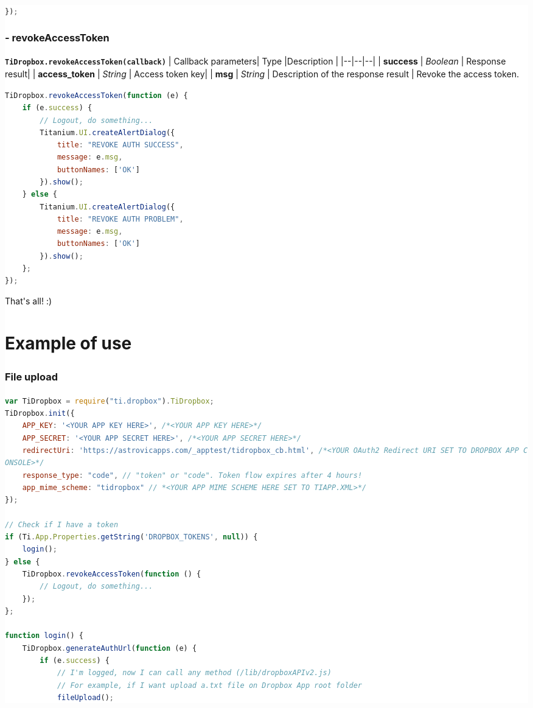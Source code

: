 ```js
});
```

### - revokeAccessToken
**`TiDropbox.revokeAccessToken(callback)`**
| Callback parameters| Type |Description |
|--|--|--|
| **success** | *Boolean* | Response result|
| **access_token** | *String* | Access token key|
| **msg** | *String* | Description of the response result |
Revoke the access token.
```js
TiDropbox.revokeAccessToken(function (e) {
    if (e.success) {
        // Logout, do something...
        Titanium.UI.createAlertDialog({
            title: "REVOKE AUTH SUCCESS",
            message: e.msg,
            buttonNames: ['OK']
        }).show();
    } else {
        Titanium.UI.createAlertDialog({
            title: "REVOKE AUTH PROBLEM",
            message: e.msg,
            buttonNames: ['OK']
        }).show();
    };
});
```

That's all! :)

# Example of use
### File upload
```js
var TiDropbox = require("ti.dropbox").TiDropbox;
TiDropbox.init({
    APP_KEY: '<YOUR APP KEY HERE>', /*<YOUR APP KEY HERE>*/
    APP_SECRET: '<YOUR APP SECRET HERE>', /*<YOUR APP SECRET HERE>*/
    redirectUri: 'https://astrovicapps.com/_apptest/tidropbox_cb.html', /*<YOUR OAuth2 Redirect URI SET TO DROPBOX APP CONSOLE>*/
    response_type: "code", // "token" or "code". Token flow expires after 4 hours!
    app_mime_scheme: "tidropbox" // *<YOUR APP MIME SCHEME HERE SET TO TIAPP.XML>*/
});

// Check if I have a token
if (Ti.App.Properties.getString('DROPBOX_TOKENS', null)) {
    login();
} else {
    TiDropbox.revokeAccessToken(function () {
        // Logout, do something...
    });
};

function login() {
    TiDropbox.generateAuthUrl(function (e) {
        if (e.success) {
            // I'm logged, now I can call any method (/lib/dropboxAPIv2.js)
            // For example, if I want upload a.txt file on Dropbox App root folder
            fileUpload();
```

[//]: # (These are reference links used in the body of this note and get stripped out when the markdown processor does its job. There is no need to format nicely because it shouldn't be seen. Thanks SO - http://stackoverflow.com/questions/4823468/store-comments-in-markdown-syntax)
   [Dropbox API v2 HTTP]: <https://www.dropbox.com/developers/documentation/http/documentation>
   [create a Dropbox App key]: <https://www.dropbox.com/developers/apps/create>
   [Dropbox App key]: <https://www.dropbox.com/developers/apps>
   [/lib/dropboxAPIv2.js]: <https://github.com/Astrovic/TiDropboxAPIv2/blob/master/app/lib/dropboxAPIv2.js>